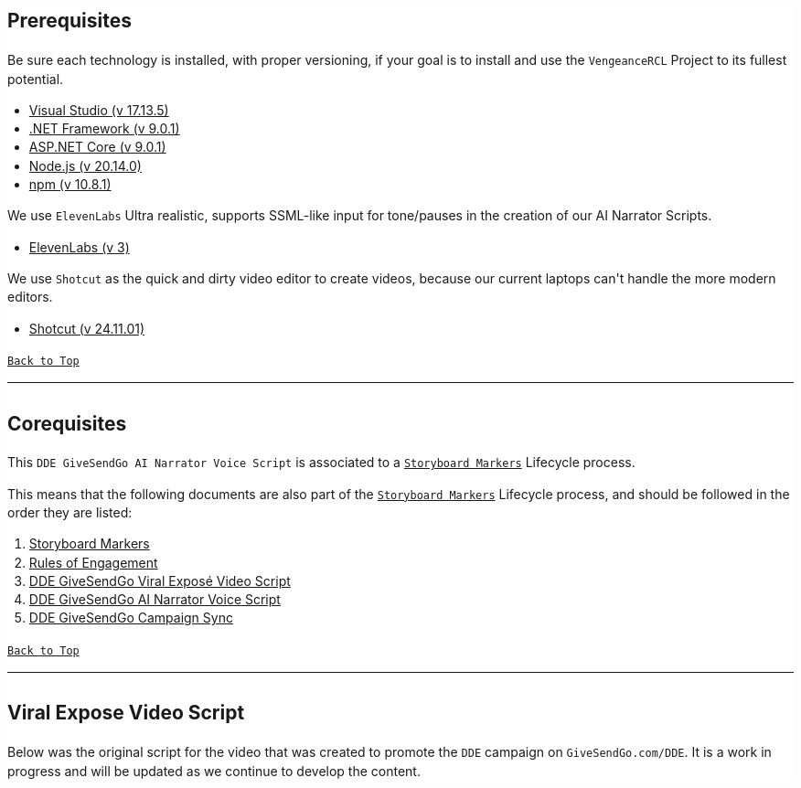 
## **Prerequisites**

Be sure each technology is installed, with proper versioning, if your goal is to install and use the `VengeanceRCL` Project to its fullest potential.

- [Visual Studio (v 17.13.5)](https://github.com/JasonSilvestri/JSopX.BridgeTooFar/tree/master/JSopX.BridgeTooFar/DocsOpenX/Technologies/#visual-studio)
- [.NET Framework (v 9.0.1)](https://github.com/JasonSilvestri/JSopX.BridgeTooFar/tree/master/JSopX.BridgeTooFar/DocsOpenX/Technologies/#net-framework)
- [ASP.NET Core (v 9.0.1)](https://github.com/JasonSilvestri/JSopX.BridgeTooFar/tree/master/JSopX.BridgeTooFar/DocsOpenX/Technologies/#aspnet-core)
- [Node.js (v 20.14.0)](https://github.com/JasonSilvestri/JSopX.BridgeTooFar/tree/master/JSopX.BridgeTooFar/DocsOpenX/Technologies/#node)
- [npm (v 10.8.1)](https://github.com/JasonSilvestri/JSopX.BridgeTooFar/tree/master/JSopX.BridgeTooFar/DocsOpenX/Technologies/#npm)

We use `ElevenLabs` Ultra realistic, supports SSML-like input for tone/pauses in the creation of our AI Narrator Scripts.
 
- [ElevenLabs (v 3)](https://www.elevenlabs.io)

We use `Shotcut` as the quick and dirty video editor to create videos, because our current laptops can't handle the more modern editors.

- [Shotcut (v 24.11.01)](https://shotcut.org/download/)
 
[`Back to Top`](#table-of-contents)

---

## Corequisites

This `DDE GiveSendGo AI Narrator Voice Script` is associated to a [`Storyboard Markers`](./docs/Discovery/StoryboardMarkers.md) Lifecycle process.

This means that the following documents are also part of the  [`Storyboard Markers`](./docs/Discovery/StoryboardMarkers.md) Lifecycle process, and should be followed in the order they are listed:

1. [Storyboard Markers](./docs/Discovery/StoryboardMarkers.md)
2. [Rules of Engagement](./docs/Discovery/RulesofEngagement.md)
3. [DDE GiveSendGo Viral Exposé Video Script](./docs/Discovery/ViralExposeVideoScript.md)
4. [DDE GiveSendGo AI Narrator Voice Script](./docs/Discovery/DdeGiveSendGoAiNarratorVoiceScript.md)
5. [DDE GiveSendGo Campaign Sync](./docs/Discovery/DdeGiveSendGoCampaignSync.md)


[`Back to Top`](#table-of-contents)

---

## Viral Expose Video Script

Below was the original script for the video that was created to promote the `DDE` campaign on `GiveSendGo.com/DDE`. It is a work in progress and will be updated as we continue to develop the content.
